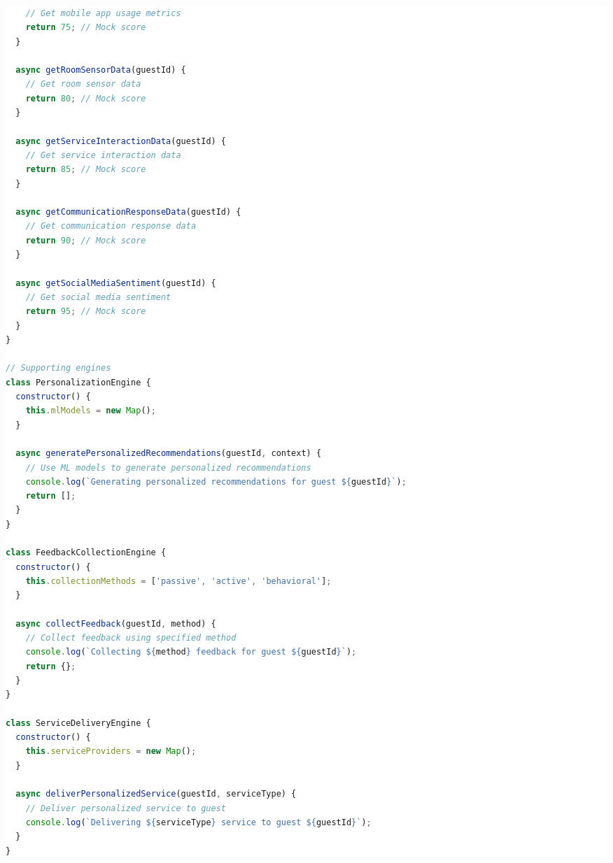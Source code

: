 ```javascript
    // Get mobile app usage metrics
    return 75; // Mock score
  }

  async getRoomSensorData(guestId) {
    // Get room sensor data
    return 80; // Mock score
  }

  async getServiceInteractionData(guestId) {
    // Get service interaction data
    return 85; // Mock score
  }

  async getCommunicationResponseData(guestId) {
    // Get communication response data
    return 90; // Mock score
  }

  async getSocialMediaSentiment(guestId) {
    // Get social media sentiment
    return 95; // Mock score
  }
}

// Supporting engines
class PersonalizationEngine {
  constructor() {
    this.mlModels = new Map();
  }

  async generatePersonalizedRecommendations(guestId, context) {
    // Use ML models to generate personalized recommendations
    console.log(`Generating personalized recommendations for guest ${guestId}`);
    return [];
  }
}

class FeedbackCollectionEngine {
  constructor() {
    this.collectionMethods = ['passive', 'active', 'behavioral'];
  }

  async collectFeedback(guestId, method) {
    // Collect feedback using specified method
    console.log(`Collecting ${method} feedback for guest ${guestId}`);
    return {};
  }
}

class ServiceDeliveryEngine {
  constructor() {
    this.serviceProviders = new Map();
  }

  async deliverPersonalizedService(guestId, serviceType) {
    // Deliver personalized service to guest
    console.log(`Delivering ${serviceType} service to guest ${guestId}`);
  }
}
```

